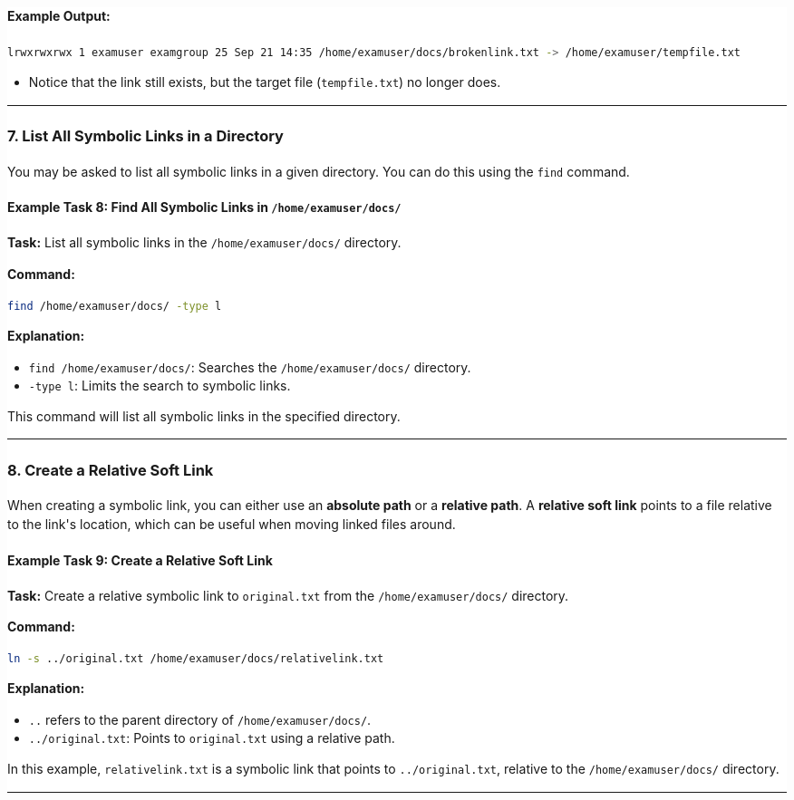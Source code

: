 #### **Example Output:**
```bash
lrwxrwxrwx 1 examuser examgroup 25 Sep 21 14:35 /home/examuser/docs/brokenlink.txt -> /home/examuser/tempfile.txt
```

- Notice that the link still exists, but the target file (`tempfile.txt`) no longer does.

---

### **7. List All Symbolic Links in a Directory**

You may be asked to list all symbolic links in a given directory. You can do this using the `find` command.

#### **Example Task 8: Find All Symbolic Links in `/home/examuser/docs/`**

**Task:** List all symbolic links in the `/home/examuser/docs/` directory.

**Command:**
```bash
find /home/examuser/docs/ -type l
```

**Explanation:**
- `find /home/examuser/docs/`: Searches the `/home/examuser/docs/` directory.
- `-type l`: Limits the search to symbolic links.

This command will list all symbolic links in the specified directory.

---

### **8. Create a Relative Soft Link**

When creating a symbolic link, you can either use an **absolute path** or a **relative path**. A **relative soft link** points to a file relative to the link's location, which can be useful when moving linked files around.

#### **Example Task 9: Create a Relative Soft Link**

**Task:** Create a relative symbolic link to `original.txt` from the `/home/examuser/docs/` directory.

**Command:**
```bash
ln -s ../original.txt /home/examuser/docs/relativelink.txt
```

**Explanation:**
- `..` refers to the parent directory of `/home/examuser/docs/`.
- `../original.txt`: Points to `original.txt` using a relative path.

In this example, `relativelink.txt` is a symbolic link that points to `../original.txt`, relative to the `/home/examuser/docs/` directory.

---
